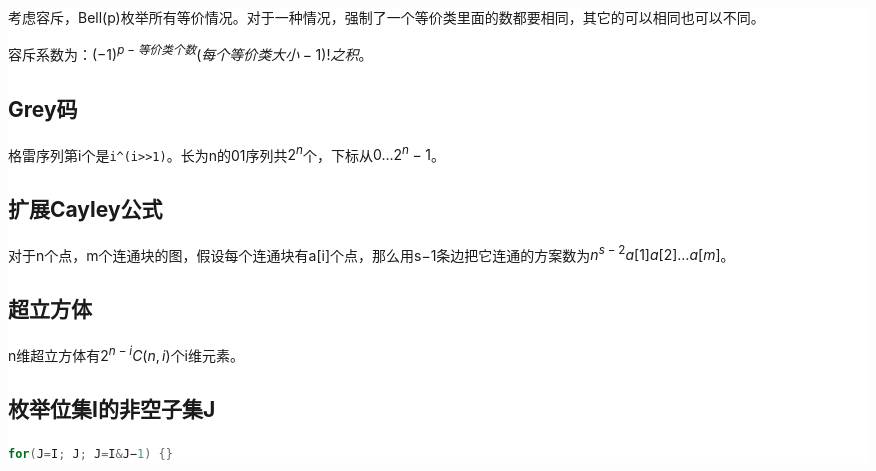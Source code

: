 考虑容斥，Bell(p)枚举所有等价情况。对于一种情况，强制了一个等价类里面的数都要相同，其它的可以相同也可以不同。

容斥系数为：$(−1)^{p−等价类个数}(每个等价类大小−1)!之积$。

## Grey码

格雷序列第i个是`i^(i>>1)`。长为n的01序列共$2^n$个，下标从$0\ldots 2^n-1$。

## 扩展Cayley公式

对于n个点，m个连通块的图，假设每个连通块有a[i]个点，那么用s−1条边把它连通的方案数为$n^{s−2}a[1]a[2]\ldots a[m]$。

## 超立方体

n维超立方体有$2^{n−i}C(n,i)$个i维元素。

## 枚举位集I的非空子集J

```cpp
for(J=I; J; J=I&J−1) {}
```
